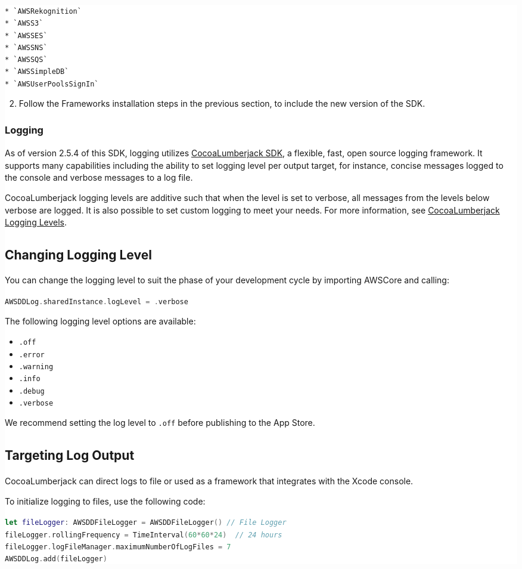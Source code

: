     * `AWSRekognition`
    * `AWSS3`
    * `AWSSES`
    * `AWSSNS`
    * `AWSSQS`
    * `AWSSimpleDB`
    * `AWSUserPoolsSignIn`

2. Follow the Frameworks installation steps in the previous section, to include the new version of the SDK.


### Logging

As of version 2.5.4 of this SDK, logging utilizes [CocoaLumberjack SDK](https://github.com/CocoaLumberjack/CocoaLumberjack), a flexible, fast, open source logging framework. It supports many capabilities including the ability to set logging level per output target, for instance, concise messages logged to the console and verbose messages to a log file.

CocoaLumberjack logging levels are additive such that when the level is set to verbose, all messages from the levels below verbose are logged. It is also possible to set custom logging to meet your needs. For more information, see [CocoaLumberjack Logging Levels](https://github.com/CocoaLumberjack/CocoaLumberjack/blob/master/Documentation/CustomLogLevels.md).

## Changing Logging Level

You can change the logging level to suit the phase of your development cycle by importing AWSCore and calling:

```swift
AWSDDLog.sharedInstance.logLevel = .verbose
```

The following logging level options are available:

- `.off`
- `.error`
- `.warning`
- `.info`
- `.debug`
- `.verbose`

We recommend setting the log level to `.off` before publishing to the App Store.


## Targeting Log Output

CocoaLumberjack can direct logs to file or used as a framework that integrates with the Xcode console.

To initialize logging to files, use the following code:

```swift
let fileLogger: AWSDDFileLogger = AWSDDFileLogger() // File Logger
fileLogger.rollingFrequency = TimeInterval(60*60*24)  // 24 hours
fileLogger.logFileManager.maximumNumberOfLogFiles = 7
AWSDDLog.add(fileLogger)
```
